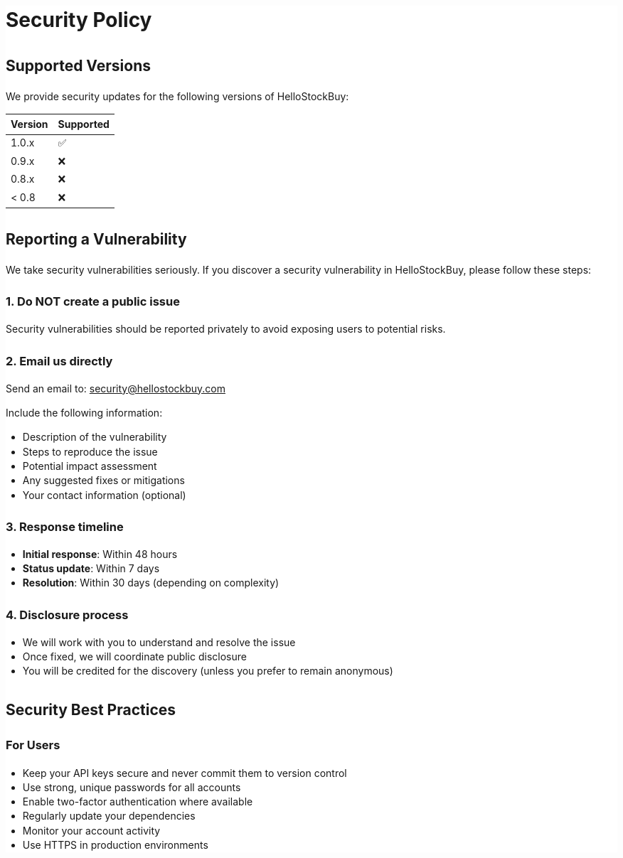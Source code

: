 # Security Policy

## Supported Versions

We provide security updates for the following versions of HelloStockBuy:

| Version | Supported          |
| ------- | ------------------ |
| 1.0.x   | :white_check_mark: |
| 0.9.x   | :x:                |
| 0.8.x   | :x:                |
| < 0.8   | :x:                |

## Reporting a Vulnerability

We take security vulnerabilities seriously. If you discover a security vulnerability in HelloStockBuy, please follow these steps:

### 1. Do NOT create a public issue
Security vulnerabilities should be reported privately to avoid exposing users to potential risks.

### 2. Email us directly
Send an email to: security@hellostockbuy.com

Include the following information:
- Description of the vulnerability
- Steps to reproduce the issue
- Potential impact assessment
- Any suggested fixes or mitigations
- Your contact information (optional)

### 3. Response timeline
- **Initial response**: Within 48 hours
- **Status update**: Within 7 days
- **Resolution**: Within 30 days (depending on complexity)

### 4. Disclosure process
- We will work with you to understand and resolve the issue
- Once fixed, we will coordinate public disclosure
- You will be credited for the discovery (unless you prefer to remain anonymous)

## Security Best Practices

### For Users
- Keep your API keys secure and never commit them to version control
- Use strong, unique passwords for all accounts
- Enable two-factor authentication where available
- Regularly update your dependencies
- Monitor your account activity
- Use HTTPS in production environments
